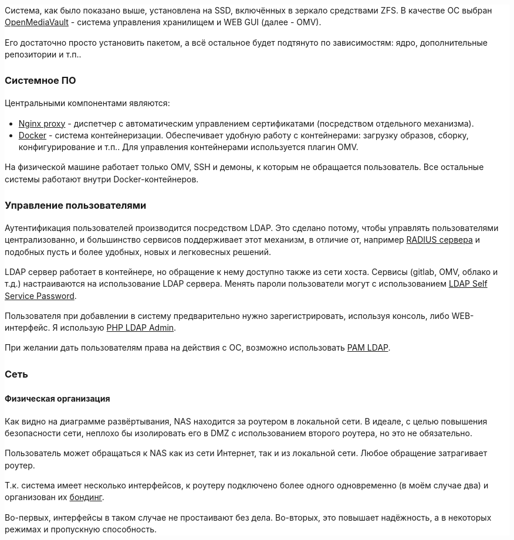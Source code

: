 Система, как было показано выше,  установлена на SSD, включённых в зеркало средствами ZFS. В качестве ОС выбран [OpenMediaVault](www.openmediavault.org) - система управления хранилищем и WEB GUI (далее - OMV).

Его достаточно просто установить пакетом, а всё остальное будет подтянуто по зависимостям: ядро, дополнительные репозитории и т.п..


### Системное ПО

Центральными компонентами являются:

- [Nginx proxy](https://github.com/jwilder/nginx-proxy) - диспетчер с автоматическим управлением сертификатами (посредством отдельного механизма).
- [Docker](https://www.docker.com) - система контейнеризации. Обеспечивает удобную работу с контейнерами: загрузку образов, сборку, конфигурирование и т.п.. Для управления контейнерами используется плагин OMV.

На физической машине работает только OMV, SSH и демоны, к которым не обращается пользователь. Все остальные системы работают внутри Docker-контейнеров.


### Управление пользователями

Аутентификация пользователей производится посредством LDAP. Это сделано потому, чтобы управлять пользователями централизованно, и большинство сервисов поддерживает этот механизм, в отличие от, например [RADIUS сервера](https://ru.wikipedia.org/wiki/RADIUS) и подобных пусть и более удобных, новых и легковесных решений.

LDAP сервер работает в контейнере, но обращение к нему доступно также из сети хоста.
Сервисы (gitlab, OMV, облако и т.д.) настраиваются на использование LDAP сервера.
Менять пароли пользователи могут с использованием [LDAP Self Service Password](https://ltb-project.org/documentation/self-service-password).

Пользователя при добавлении в систему предварительно нужно зарегистрировать, используя консоль, либо WEB-интерфейс. Я использую [PHP LDAP Admin](http://phpldapadmin.sourceforge.net/wiki/index.php/Main_Page).

При желании дать пользователям права на действия с ОС, возможно использовать [PAM LDAP](https://wiki.debian.org/LDAP/PAM).


### Сеть

#### Физическая организация

Как видно на диаграмме развёртывания, NAS находится за роутером в локальной сети. В идеале, с целью повышения безопасности сети, неплохо бы изолировать его в DMZ с использованием второго роутера, но это не обязательно.

Пользователь может обращаться к NAS как из сети Интернет, так и из локальной сети. Любое обращение затрагивает роутер.

Т.к. система имеет несколько интерфейсов, к роутеру подключено более одного одновременно (в моём случае два) и организован их [бондинг](https://ru.wikipedia.org/wiki/Агрегирование_каналов).

Во-первых, интерфейсы в таком случае не простаивают без дела.
Во-вторых, это повышает надёжность, а в некоторых режимах и пропускную способность.
